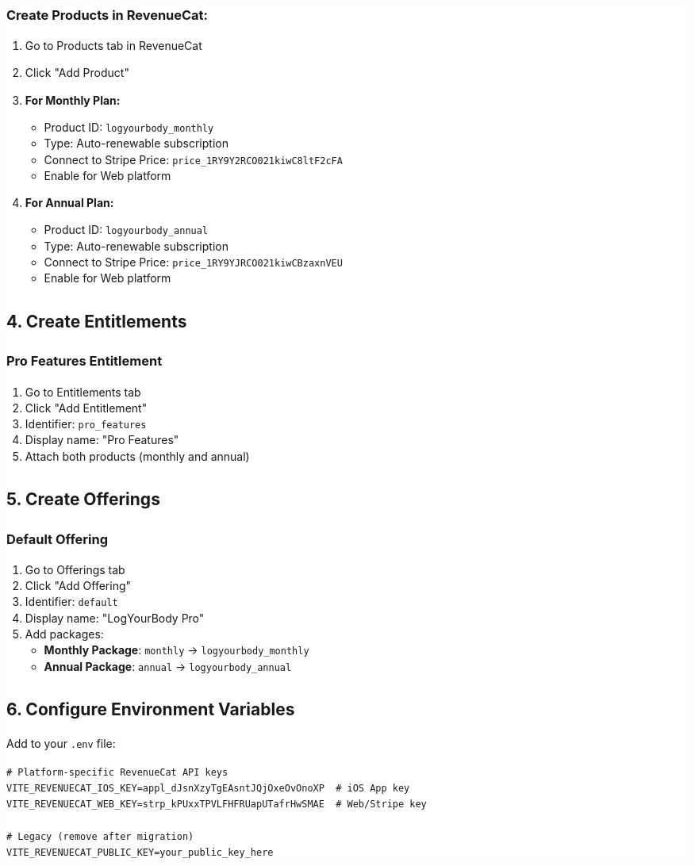 ### Create Products in RevenueCat:

1. Go to Products tab in RevenueCat
2. Click "Add Product"
3. **For Monthly Plan:**

   - Product ID: `logyourbody_monthly`
   - Type: Auto-renewable subscription
   - Connect to Stripe Price: `price_1RY9Y2RCO021kiwC8ltF2cFA`
   - Enable for Web platform

4. **For Annual Plan:**
   - Product ID: `logyourbody_annual`
   - Type: Auto-renewable subscription
   - Connect to Stripe Price: `price_1RY9YJRCO021kiwCBzaxnVEU`
   - Enable for Web platform

## 4. Create Entitlements

### Pro Features Entitlement

1. Go to Entitlements tab
2. Click "Add Entitlement"
3. Identifier: `pro_features`
4. Display name: "Pro Features"
5. Attach both products (monthly and annual)

## 5. Create Offerings

### Default Offering

1. Go to Offerings tab
2. Click "Add Offering"
3. Identifier: `default`
4. Display name: "LogYourBody Pro"
5. Add packages:
   - **Monthly Package**: `monthly` → `logyourbody_monthly`
   - **Annual Package**: `annual` → `logyourbody_annual`

## 6. Configure Environment Variables

Add to your `.env` file:

```env
# Platform-specific RevenueCat API keys
VITE_REVENUECAT_IOS_KEY=appl_dJsnXzyTgEAsntJQjOxeOvOnoXP  # iOS App key
VITE_REVENUECAT_WEB_KEY=strp_kPUxxTPVLFHFRUapUTafrHwSMAE  # Web/Stripe key

# Legacy (remove after migration)
VITE_REVENUECAT_PUBLIC_KEY=your_public_key_here
```
